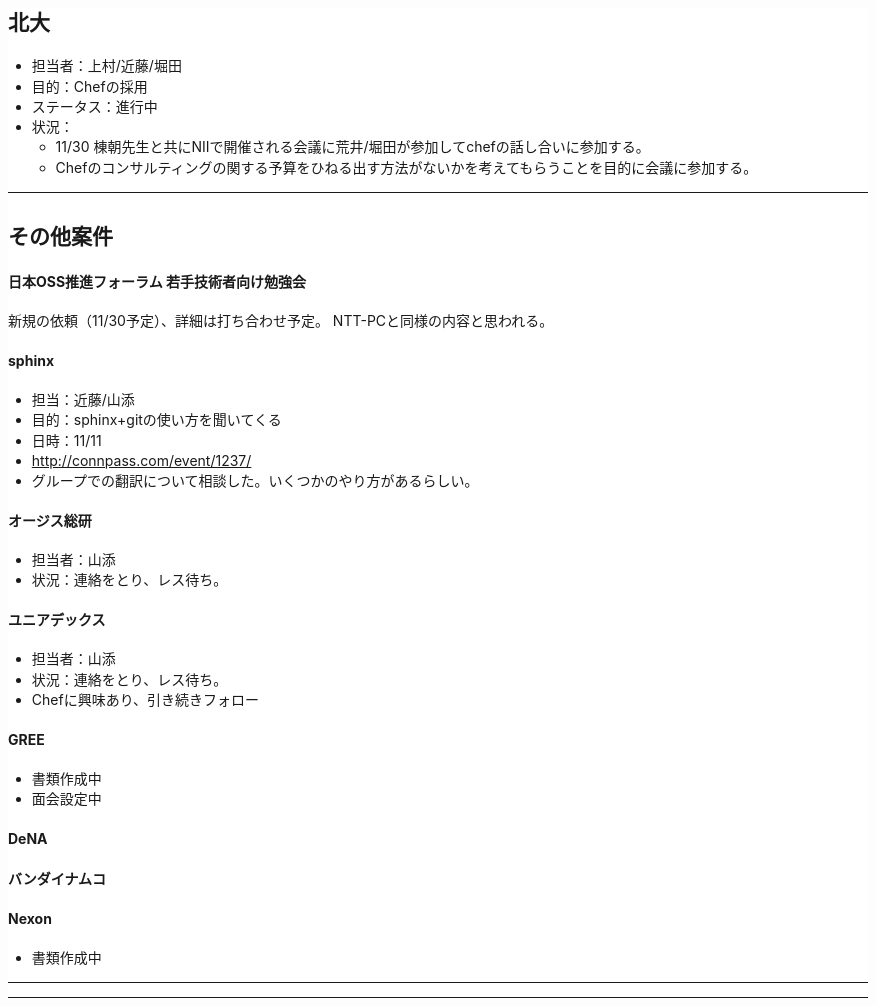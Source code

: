 ## 北大
- 担当者：上村/近藤/堀田
- 目的：Chefの採用
- ステータス：進行中
- 状況：
	- 11/30 棟朝先生と共にNIIで開催される会議に荒井/堀田が参加してchefの話し合いに参加する。
	- Chefのコンサルティングの関する予算をひねる出す方法がないかを考えてもらうことを目的に会議に参加する。
	
---


## その他案件

#### 日本OSS推進フォーラム 若手技術者向け勉強会
新規の依頼（11/30予定）、詳細は打ち合わせ予定。
NTT-PCと同様の内容と思われる。

#### sphinx
- 担当：近藤/山添
- 目的：sphinx+gitの使い方を聞いてくる
- 日時：11/11
- http://connpass.com/event/1237/
- グループでの翻訳について相談した。いくつかのやり方があるらしい。

#### オージス総研
- 担当者：山添	
- 状況：連絡をとり、レス待ち。

#### ユニアデックス
- 担当者：山添
- 状況：連絡をとり、レス待ち。
- Chefに興味あり、引き続きフォロー

#### GREE
- 書類作成中
- 面会設定中

#### DeNA

#### バンダイナムコ

#### Nexon
- 書類作成中



---
---


